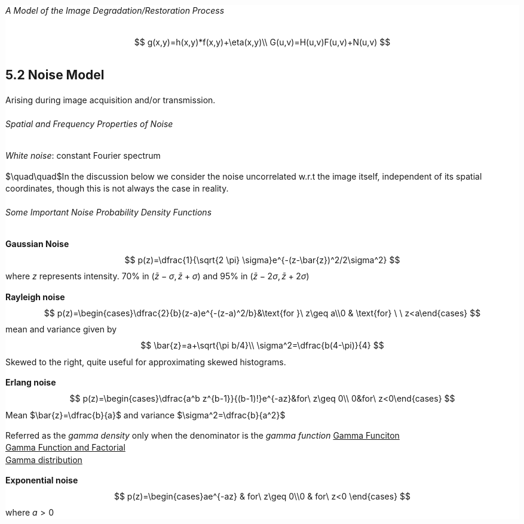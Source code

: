 ###### A Model of the Image Degradation/Restoration Process

$$
g(x,y)=h(x,y)*f(x,y)+\eta(x,y)\\
G(u,v)=H(u,v)F(u,v)+N(u,v)
$$

## 5.2 Noise Model

Arising during image acquisition and/or transmission.

###### Spatial and Frequency Properties of Noise

_White noise_: constant Fourier spectrum

$\quad\quad\$In the discussion below we consider the noise uncorrelated w.r.t the image itself, independent of its spatial coordinates, though this is not always the case in reality.

###### Some Important Noise Probability Density Functions

__Gaussian Noise__
$$
p(z)=\dfrac{1}{\sqrt{2 \pi} \sigma}e^{-(z-\bar{z})^2/2\sigma^2}
$$
where $z$ represents intensity. $70\%$ in $(\bar{z}-\sigma,\bar{z}+\sigma)$ and $95\%$ in $(\bar{z}-2\sigma,\bar{z}+2\sigma)$

__Rayleigh noise__
$$
p(z)=\begin{cases}\dfrac{2}{b}(z-a)e^{-(z-a)^2/b}&\text{for }\ z\geq a\\0 & \text{for} \ \ z<a\end{cases}
$$
mean and variance given by
$$
\bar{z}=a+\sqrt{\pi b/4}\\
\sigma^2=\dfrac{b(4-\pi)}{4}
$$
Skewed to the right, quite useful for approximating skewed histograms.

__Erlang  noise__
$$
p(z)=\begin{cases}\dfrac{a^b z^{b-1}}{(b-1)!}e^{-az}&for\ z\geq 0\\
0&for\ z<0\end{cases}
$$
Mean $\bar{z}=\dfrac{b}{a}$ and variance $\sigma^2=\dfrac{b}{a^2}$

Referred as the _gamma density_ only when the denominator is the _gamma function_           [Gamma Funciton](https://en.wikipedia.org/wiki/Gamma_function)  
[Gamma Function and Factorial](https://en.wikipedia.org/wiki/Factorial#Extension_of_factorial_to_non-integer_values_of_argument)  
[Gamma distribution](https://en.wikipedia.org/wiki/Gamma_distribution)

__Exponential noise__
$$
p(z)=\begin{cases}ae^{-az} & for\ z\geq 0\\0 & for\ z<0 \end{cases}
$$
where $a>0$ 
